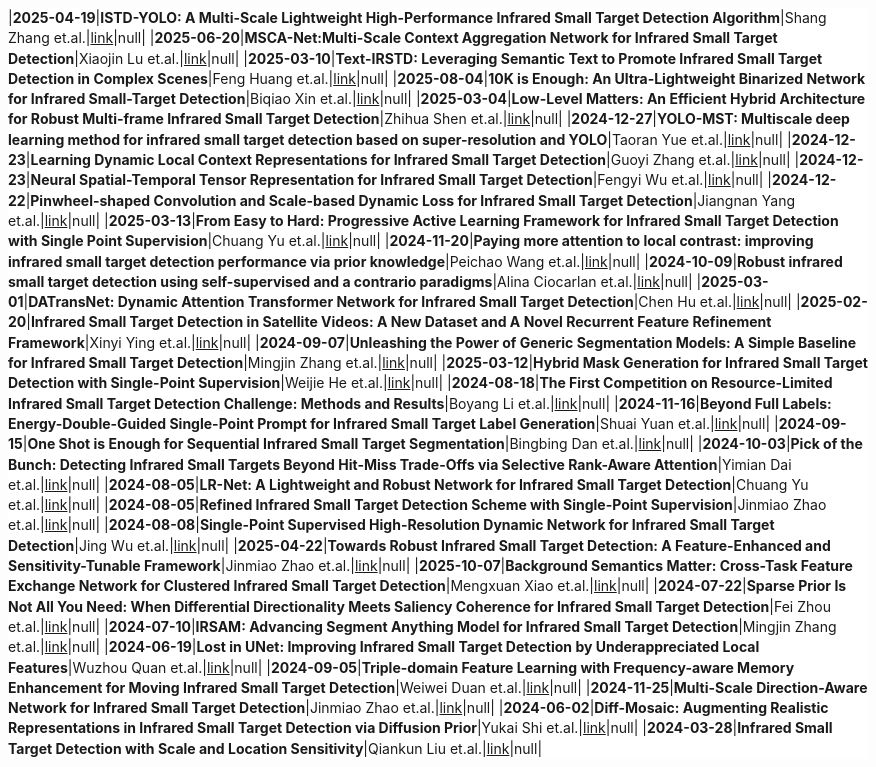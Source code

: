 |**2025-04-19**|**ISTD-YOLO: A Multi-Scale Lightweight High-Performance Infrared Small Target Detection Algorithm**|Shang Zhang et.al.|[link](http://arxiv.org/abs/2504.14289v1)|null|
|**2025-06-20**|**MSCA-Net:Multi-Scale Context Aggregation Network for Infrared Small Target Detection**|Xiaojin Lu et.al.|[link](http://arxiv.org/abs/2503.17193v2)|null|
|**2025-03-10**|**Text-IRSTD: Leveraging Semantic Text to Promote Infrared Small Target Detection in Complex Scenes**|Feng Huang et.al.|[link](http://arxiv.org/abs/2503.07249v1)|null|
|**2025-08-04**|**10K is Enough: An Ultra-Lightweight Binarized Network for Infrared Small-Target Detection**|Biqiao Xin et.al.|[link](http://arxiv.org/abs/2503.02662v3)|null|
|**2025-03-04**|**Low-Level Matters: An Efficient Hybrid Architecture for Robust Multi-frame Infrared Small Target Detection**|Zhihua Shen et.al.|[link](http://arxiv.org/abs/2503.02220v1)|null|
|**2024-12-27**|**YOLO-MST: Multiscale deep learning method for infrared small target detection based on super-resolution and YOLO**|Taoran Yue et.al.|[link](http://arxiv.org/abs/2412.19878v1)|null|
|**2024-12-23**|**Learning Dynamic Local Context Representations for Infrared Small Target Detection**|Guoyi Zhang et.al.|[link](http://arxiv.org/abs/2412.17401v1)|null|
|**2024-12-23**|**Neural Spatial-Temporal Tensor Representation for Infrared Small Target Detection**|Fengyi Wu et.al.|[link](http://arxiv.org/abs/2412.17302v1)|null|
|**2024-12-22**|**Pinwheel-shaped Convolution and Scale-based Dynamic Loss for Infrared Small Target Detection**|Jiangnan Yang et.al.|[link](http://arxiv.org/abs/2412.16986v1)|null|
|**2025-03-13**|**From Easy to Hard: Progressive Active Learning Framework for Infrared Small Target Detection with Single Point Supervision**|Chuang Yu et.al.|[link](http://arxiv.org/abs/2412.11154v2)|null|
|**2024-11-20**|**Paying more attention to local contrast: improving infrared small target detection performance via prior knowledge**|Peichao Wang et.al.|[link](http://arxiv.org/abs/2411.13260v1)|null|
|**2024-10-09**|**Robust infrared small target detection using self-supervised and a contrario paradigms**|Alina Ciocarlan et.al.|[link](http://arxiv.org/abs/2410.07437v1)|null|
|**2025-03-01**|**DATransNet: Dynamic Attention Transformer Network for Infrared Small Target Detection**|Chen Hu et.al.|[link](http://arxiv.org/abs/2409.19599v4)|null|
|**2025-02-20**|**Infrared Small Target Detection in Satellite Videos: A New Dataset and A Novel Recurrent Feature Refinement Framework**|Xinyi Ying et.al.|[link](http://arxiv.org/abs/2409.12448v3)|null|
|**2024-09-07**|**Unleashing the Power of Generic Segmentation Models: A Simple Baseline for Infrared Small Target Detection**|Mingjin Zhang et.al.|[link](http://arxiv.org/abs/2409.04714v1)|null|
|**2025-03-12**|**Hybrid Mask Generation for Infrared Small Target Detection with Single-Point Supervision**|Weijie He et.al.|[link](http://arxiv.org/abs/2409.04011v2)|null|
|**2024-08-18**|**The First Competition on Resource-Limited Infrared Small Target Detection Challenge: Methods and Results**|Boyang Li et.al.|[link](http://arxiv.org/abs/2408.09615v1)|null|
|**2024-11-16**|**Beyond Full Labels: Energy-Double-Guided Single-Point Prompt for Infrared Small Target Label Generation**|Shuai Yuan et.al.|[link](http://arxiv.org/abs/2408.08191v5)|null|
|**2024-09-15**|**One Shot is Enough for Sequential Infrared Small Target Segmentation**|Bingbing Dan et.al.|[link](http://arxiv.org/abs/2408.04823v2)|null|
|**2024-10-03**|**Pick of the Bunch: Detecting Infrared Small Targets Beyond Hit-Miss Trade-Offs via Selective Rank-Aware Attention**|Yimian Dai et.al.|[link](http://arxiv.org/abs/2408.03717v2)|null|
|**2024-08-05**|**LR-Net: A Lightweight and Robust Network for Infrared Small Target Detection**|Chuang Yu et.al.|[link](http://arxiv.org/abs/2408.02780v1)|null|
|**2024-08-05**|**Refined Infrared Small Target Detection Scheme with Single-Point Supervision**|Jinmiao Zhao et.al.|[link](http://arxiv.org/abs/2408.02773v1)|null|
|**2024-08-08**|**Single-Point Supervised High-Resolution Dynamic Network for Infrared Small Target Detection**|Jing Wu et.al.|[link](http://arxiv.org/abs/2408.01976v2)|null|
|**2025-04-22**|**Towards Robust Infrared Small Target Detection: A Feature-Enhanced and Sensitivity-Tunable Framework**|Jinmiao Zhao et.al.|[link](http://arxiv.org/abs/2407.20090v2)|null|
|**2025-10-07**|**Background Semantics Matter: Cross-Task Feature Exchange Network for Clustered Infrared Small Target Detection**|Mengxuan Xiao et.al.|[link](http://arxiv.org/abs/2407.20078v3)|null|
|**2024-07-22**|**Sparse Prior Is Not All You Need: When Differential Directionality Meets Saliency Coherence for Infrared Small Target Detection**|Fei Zhou et.al.|[link](http://arxiv.org/abs/2407.15369v1)|null|
|**2024-07-10**|**IRSAM: Advancing Segment Anything Model for Infrared Small Target Detection**|Mingjin Zhang et.al.|[link](http://arxiv.org/abs/2407.07520v1)|null|
|**2024-06-19**|**Lost in UNet: Improving Infrared Small Target Detection by Underappreciated Local Features**|Wuzhou Quan et.al.|[link](http://arxiv.org/abs/2406.13445v1)|null|
|**2024-09-05**|**Triple-domain Feature Learning with Frequency-aware Memory Enhancement for Moving Infrared Small Target Detection**|Weiwei Duan et.al.|[link](http://arxiv.org/abs/2406.06949v2)|null|
|**2024-11-25**|**Multi-Scale Direction-Aware Network for Infrared Small Target Detection**|Jinmiao Zhao et.al.|[link](http://arxiv.org/abs/2406.02037v2)|null|
|**2024-06-02**|**Diff-Mosaic: Augmenting Realistic Representations in Infrared Small Target Detection via Diffusion Prior**|Yukai Shi et.al.|[link](http://arxiv.org/abs/2406.00632v1)|null|
|**2024-03-28**|**Infrared Small Target Detection with Scale and Location Sensitivity**|Qiankun Liu et.al.|[link](http://arxiv.org/abs/2403.19366v1)|null|